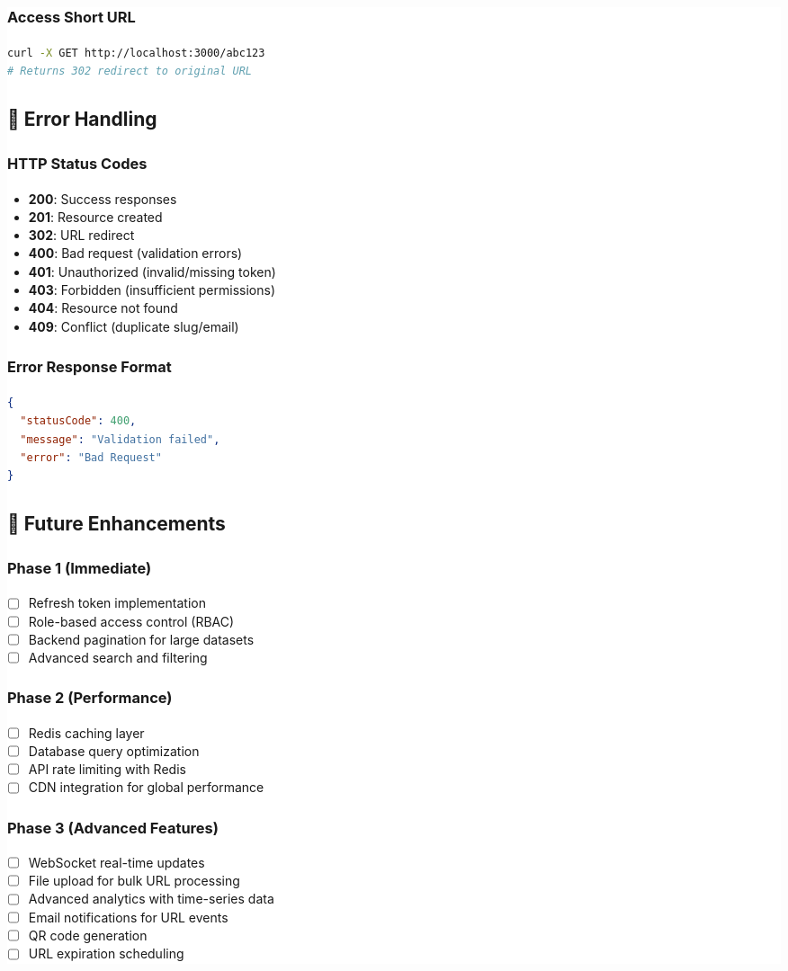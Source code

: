 ### Access Short URL
```bash
curl -X GET http://localhost:3000/abc123
# Returns 302 redirect to original URL
```

## 🚦 Error Handling

### HTTP Status Codes
- **200**: Success responses
- **201**: Resource created
- **302**: URL redirect
- **400**: Bad request (validation errors)
- **401**: Unauthorized (invalid/missing token)
- **403**: Forbidden (insufficient permissions)
- **404**: Resource not found
- **409**: Conflict (duplicate slug/email)

### Error Response Format
```json
{
  "statusCode": 400,
  "message": "Validation failed",
  "error": "Bad Request"
}
```

## 🔮 Future Enhancements

### Phase 1 (Immediate)
- [ ] Refresh token implementation
- [ ] Role-based access control (RBAC)
- [ ] Backend pagination for large datasets
- [ ] Advanced search and filtering

### Phase 2 (Performance)
- [ ] Redis caching layer
- [ ] Database query optimization
- [ ] API rate limiting with Redis
- [ ] CDN integration for global performance

### Phase 3 (Advanced Features)
- [ ] WebSocket real-time updates
- [ ] File upload for bulk URL processing
- [ ] Advanced analytics with time-series data
- [ ] Email notifications for URL events
- [ ] QR code generation
- [ ] URL expiration scheduling
